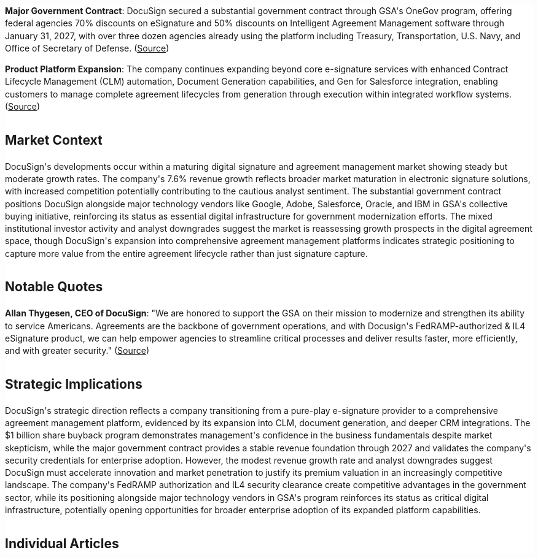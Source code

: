 **Major Government Contract**: DocuSign secured a substantial government contract through GSA's OneGov program, offering federal agencies 70% discounts on eSignature and 50% discounts on Intelligent Agreement Management software through January 31, 2027, with over three dozen agencies already using the platform including Treasury, Transportation, U.S. Navy, and Office of Secretary of Defense. ([Source](https://www.nextgov.com/acquisition/2025/07/docusign-discounts-prices-software-across-government-until-2027/407115/))

**Product Platform Expansion**: The company continues expanding beyond core e-signature services with enhanced Contract Lifecycle Management (CLM) automation, Document Generation capabilities, and Gen for Salesforce integration, enabling customers to manage complete agreement lifecycles from generation through execution within integrated workflow systems. ([Source](https://www.etfdailynews.com/2025/07/29/docusign-inc-nasdaqdocu-given-consensus-recommendation-of-hold-by-brokerages/))

## Market Context

DocuSign's developments occur within a maturing digital signature and agreement management market showing steady but moderate growth rates. The company's 7.6% revenue growth reflects broader market maturation in electronic signature solutions, with increased competition potentially contributing to the cautious analyst sentiment. The substantial government contract positions DocuSign alongside major technology vendors like Google, Adobe, Salesforce, Oracle, and IBM in GSA's collective buying initiative, reinforcing its status as essential digital infrastructure for government modernization efforts. The mixed institutional investor activity and analyst downgrades suggest the market is reassessing growth prospects in the digital agreement space, though DocuSign's expansion into comprehensive agreement management platforms indicates strategic positioning to capture more value from the entire agreement lifecycle rather than just signature capture.

## Notable Quotes

**Allan Thygesen, CEO of DocuSign**: "We are honored to support the GSA on their mission to modernize and strengthen its ability to service Americans. Agreements are the backbone of government operations, and with Docusign's FedRAMP-authorized & IL4 eSignature product, we can help empower agencies to streamline critical processes and deliver results faster, more efficiently, and with greater security." ([Source](https://www.nextgov.com/acquisition/2025/07/docusign-discounts-prices-software-across-government-until-2027/407115/))

## Strategic Implications

DocuSign's strategic direction reflects a company transitioning from a pure-play e-signature provider to a comprehensive agreement management platform, evidenced by its expansion into CLM, document generation, and deeper CRM integrations. The $1 billion share buyback program demonstrates management's confidence in the business fundamentals despite market skepticism, while the major government contract provides a stable revenue foundation through 2027 and validates the company's security credentials for enterprise adoption. However, the modest revenue growth rate and analyst downgrades suggest DocuSign must accelerate innovation and market penetration to justify its premium valuation in an increasingly competitive landscape. The company's FedRAMP authorization and IL4 security clearance create competitive advantages in the government sector, while its positioning alongside major technology vendors in GSA's program reinforces its status as critical digital infrastructure, potentially opening opportunities for broader enterprise adoption of its expanded platform capabilities.

## Individual Articles
